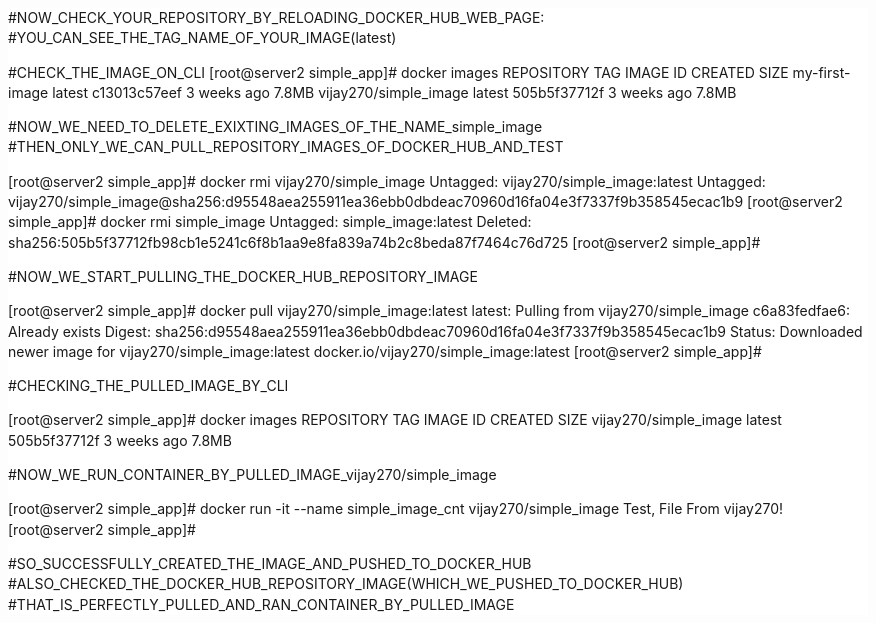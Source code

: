 #NOW_CHECK_YOUR_REPOSITORY_BY_RELOADING_DOCKER_HUB_WEB_PAGE:
#YOU_CAN_SEE_THE_TAG_NAME_OF_YOUR_IMAGE(latest)

#CHECK_THE_IMAGE_ON_CLI
[root@server2 simple_app]# docker images
REPOSITORY              TAG       IMAGE ID       CREATED         SIZE
my-first-image          latest    c13013c57eef   3 weeks ago     7.8MB
vijay270/simple_image   latest    505b5f37712f   3 weeks ago     7.8MB

#NOW_WE_NEED_TO_DELETE_EXIXTING_IMAGES_OF_THE_NAME_simple_image
#THEN_ONLY_WE_CAN_PULL_REPOSITORY_IMAGES_OF_DOCKER_HUB_AND_TEST

[root@server2 simple_app]# docker rmi vijay270/simple_image
Untagged: vijay270/simple_image:latest
Untagged: vijay270/simple_image@sha256:d95548aea255911ea36ebb0dbdeac70960d16fa04e3f7337f9b358545ecac1b9
[root@server2 simple_app]# docker rmi simple_image
Untagged: simple_image:latest
Deleted: sha256:505b5f37712fb98cb1e5241c6f8b1aa9e8fa839a74b2c8beda87f7464c76d725
[root@server2 simple_app]#

#NOW_WE_START_PULLING_THE_DOCKER_HUB_REPOSITORY_IMAGE

[root@server2 simple_app]# docker pull vijay270/simple_image:latest
latest: Pulling from vijay270/simple_image
c6a83fedfae6: Already exists
Digest: sha256:d95548aea255911ea36ebb0dbdeac70960d16fa04e3f7337f9b358545ecac1b9
Status: Downloaded newer image for vijay270/simple_image:latest
docker.io/vijay270/simple_image:latest
[root@server2 simple_app]#

#CHECKING_THE_PULLED_IMAGE_BY_CLI

[root@server2 simple_app]# docker images
REPOSITORY              TAG       IMAGE ID       CREATED         SIZE
vijay270/simple_image   latest    505b5f37712f   3 weeks ago     7.8MB

#NOW_WE_RUN_CONTAINER_BY_PULLED_IMAGE_vijay270/simple_image 

[root@server2 simple_app]# docker run  -it --name simple_image_cnt vijay270/simple_image
Test, File From vijay270!
[root@server2 simple_app]# 

#SO_SUCCESSFULLY_CREATED_THE_IMAGE_AND_PUSHED_TO_DOCKER_HUB
#ALSO_CHECKED_THE_DOCKER_HUB_REPOSITORY_IMAGE(WHICH_WE_PUSHED_TO_DOCKER_HUB)
#THAT_IS_PERFECTLY_PULLED_AND_RAN_CONTAINER_BY_PULLED_IMAGE
